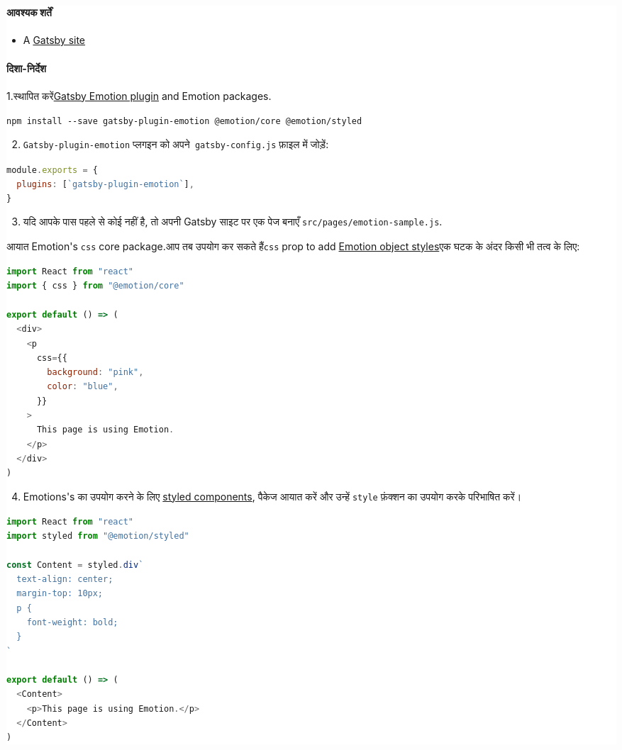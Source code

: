 #### आवश्यक शर्तें

- A [Gatsby site](/docs/quick-start)

#### दिशा-निर्देश

1.स्थापित करें[Gatsby Emotion plugin](/packages/gatsby-plugin-emotion/) and Emotion packages.

```shell
npm install --save gatsby-plugin-emotion @emotion/core @emotion/styled
```

2. `Gatsby-plugin-emotion` प्लगइन को अपने` gatsby-config.js` फ़ाइल में जोड़ें:

```javascript:title=gatsby-config.js
module.exports = {
  plugins: [`gatsby-plugin-emotion`],
}
```

3. यदि आपके पास पहले से कोई नहीं है, तो अपनी Gatsby साइट पर एक पेज बनाएँ `src/pages/emotion-sample.js`.


आयात Emotion's `css` core package.आप तब उपयोग कर सकते हैं`css` prop to add [Emotion object styles](https://emotion.sh/docs/object-styles)एक घटक के अंदर किसी भी तत्व के लिए:

```jsx:title=src/pages/emotion-sample.js
import React from "react"
import { css } from "@emotion/core"

export default () => (
  <div>
    <p
      css={{
        background: "pink",
        color: "blue",
      }}
    >
      This page is using Emotion.
    </p>
  </div>
)
```

4. Emotions's का उपयोग करने के लिए [styled components](https://emotion.sh/docs/styled), पैकेज आयात करें और उन्हें `style` फ़ंक्शन का उपयोग करके परिभाषित करें।

```jsx:title=src/pages/emotion-sample.js
import React from "react"
import styled from "@emotion/styled"

const Content = styled.div`
  text-align: center;
  margin-top: 10px;
  p {
    font-weight: bold;
  }
`

export default () => (
  <Content>
    <p>This page is using Emotion.</p>
  </Content>
)
```
